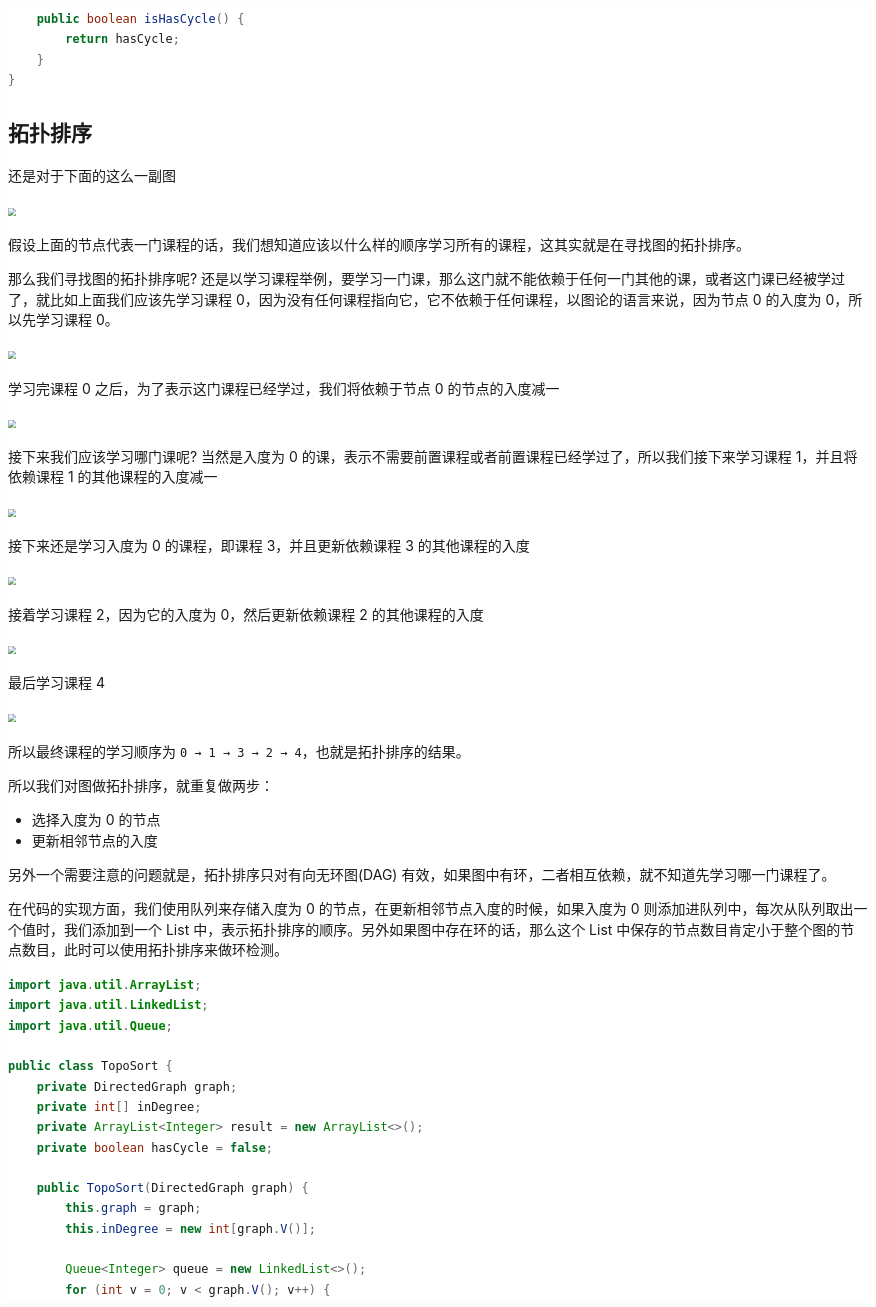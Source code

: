 ```java
    public boolean isHasCycle() {
        return hasCycle;
    }
}
```

## 拓扑排序

还是对于下面的这么一副图

<img src="https://user-images.githubusercontent.com/29890094/106105023-4406c500-617e-11eb-98d5-1f37daf426c0.png" style="zoom:50%;" />

假设上面的节点代表一门课程的话，我们想知道应该以什么样的顺序学习所有的课程，这其实就是在寻找图的拓扑排序。

那么我们寻找图的拓扑排序呢? 还是以学习课程举例，要学习一门课，那么这门就不能依赖于任何一门其他的课，或者这门课已经被学过了，就比如上面我们应该先学习课程 0，因为没有任何课程指向它，它不依赖于任何课程，以图论的语言来说，因为节点 0 的入度为 0，所以先学习课程 0。

<img src="https://user-images.githubusercontent.com/29890094/106123639-22fd9e80-6195-11eb-84e9-e970c294a8b4.png" style="zoom:50%;" />

学习完课程 0 之后，为了表示这门课程已经学过，我们将依赖于节点 0 的节点的入度减一

<img src="https://user-images.githubusercontent.com/29890094/106123835-6526e000-6195-11eb-9cb0-bd4550d1e264.png" style="zoom:50%;" />

接下来我们应该学习哪门课呢? 当然是入度为 0 的课，表示不需要前置课程或者前置课程已经学过了，所以我们接下来学习课程 1，并且将依赖课程 1 的其他课程的入度减一

<img src="https://user-images.githubusercontent.com/29890094/106124153-bc2cb500-6195-11eb-82fb-113b86e5c623.png" style="zoom:50%;" />

接下来还是学习入度为 0 的课程，即课程 3，并且更新依赖课程 3 的其他课程的入度

<img src="https://user-images.githubusercontent.com/29890094/106124358-fac26f80-6195-11eb-91b2-38f37d808597.png" style="zoom:50%;" />

接着学习课程 2，因为它的入度为 0，然后更新依赖课程 2 的其他课程的入度

<img src="https://user-images.githubusercontent.com/29890094/106124528-25acc380-6196-11eb-9cdb-20dcc46f675a.png" style="zoom:50%;" />

最后学习课程 4

<img src="https://user-images.githubusercontent.com/29890094/106125147-c0a59d80-6196-11eb-8942-7aa3c9077e93.png" style="zoom:50%;" />

所以最终课程的学习顺序为 `0 → 1 → 3 → 2 → 4`，也就是拓扑排序的结果。

所以我们对图做拓扑排序，就重复做两步：

- 选择入度为 0 的节点
- 更新相邻节点的入度

另外一个需要注意的问题就是，拓扑排序只对有向无环图(DAG) 有效，如果图中有环，二者相互依赖，就不知道先学习哪一门课程了。

在代码的实现方面，我们使用队列来存储入度为 0 的节点，在更新相邻节点入度的时候，如果入度为 0 则添加进队列中，每次从队列取出一个值时，我们添加到一个 List 中，表示拓扑排序的顺序。另外如果图中存在环的话，那么这个 List 中保存的节点数目肯定小于整个图的节点数目，此时可以使用拓扑排序来做环检测。

```java
import java.util.ArrayList;
import java.util.LinkedList;
import java.util.Queue;

public class TopoSort {
    private DirectedGraph graph;
    private int[] inDegree;
    private ArrayList<Integer> result = new ArrayList<>();
    private boolean hasCycle = false;

    public TopoSort(DirectedGraph graph) {
        this.graph = graph;
        this.inDegree = new int[graph.V()];

        Queue<Integer> queue = new LinkedList<>();
        for (int v = 0; v < graph.V(); v++) {
```